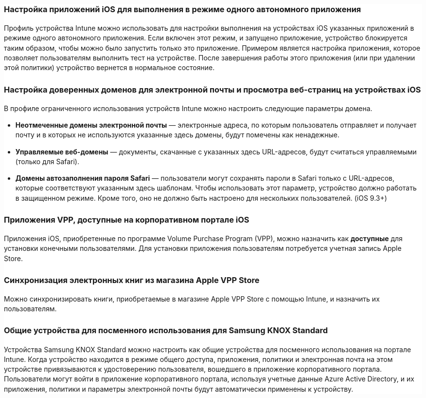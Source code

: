 ### <a name="configure-ios-apps-to-run-in-single-app-mode-autonomously----737837---"></a>Настройка приложений iOS для выполнения в режиме одного автономного приложения 

Профиль устройства Intune можно использовать для настройки выполнения на устройствах iOS указанных приложений в режиме одного автономного приложения. Если включен этот режим, и запущено приложение, устройство блокируется таким образом, чтобы можно было запустить только это приложение. Примером является настройка приложения, которое позволяет пользователям выполнить тест на устройстве. После завершения работы этого приложения (или при удалении этой политики) устройство вернется в нормальное состояние.

### <a name="configure-trusted-domains-for-email-and-web-browsing-on-ios-devices----723765---"></a>Настройка доверенных доменов для электронной почты и просмотра веб-страниц на устройствах iOS 

В профиле ограниченного использования устройств Intune можно настроить следующие параметры домена.

- **Неотмеченные домены электронной почты** — электронные адреса, по которым пользователь отправляет и получает почту и в которых не используются указанные здесь домены, будут помечены как ненадежные.

- **Управляемые веб-домены** — документы, скачанные с указанных здесь URL-адресов, будут считаться управляемыми (только для Safari).  

- **Домены автозаполнения пароля Safari** — пользователи могут сохранять пароли в Safari только с URL-адресов, которые соответствуют указанным здесь шаблонам. Чтобы использовать этот параметр, устройство должно работать в защищенном режиме. Кроме того, оно не должно быть настроено для нескольких пользователей. (iOS 9.3+)


### <a name="vpp-apps-available-in-ios-company-portal----748782---"></a>Приложения VPP, доступные на корпоративном портале iOS 

Приложения iOS, приобретенные по программе Volume Purchase Program (VPP), можно назначить как **доступные** для установки конечными пользователями. Для установки приложения пользователям потребуется учетная запись Apple Store.

### <a name="synchronize-ebooks-from-apple-vpp-store----800878---"></a>Синхронизация электронных книг из магазина Apple VPP Store 

Можно синхронизировать книги, приобретаемые в магазине Apple VPP Store с помощью Intune, и назначить их пользователям.

### <a name="shared-shift-worker-devices-for-samsung-knox-standard-devices----773753---"></a>Общие устройства для посменного использования для Samsung KNOX Standard 

Устройства Samsung KNOX Standard можно настроить как общие устройства для посменного использования на портале Intune. Когда устройство находится в режиме общего доступа, приложения, политики и электронная почта на этом устройстве привязываются к удостоверению пользователя, вошедшего в приложение корпоративного портала.
Пользователи могут войти в приложение корпоративного портала, используя учетные данные Azure Active Directory, и их приложения, политики и параметры электронной почты будут автоматически применены к устройству.
